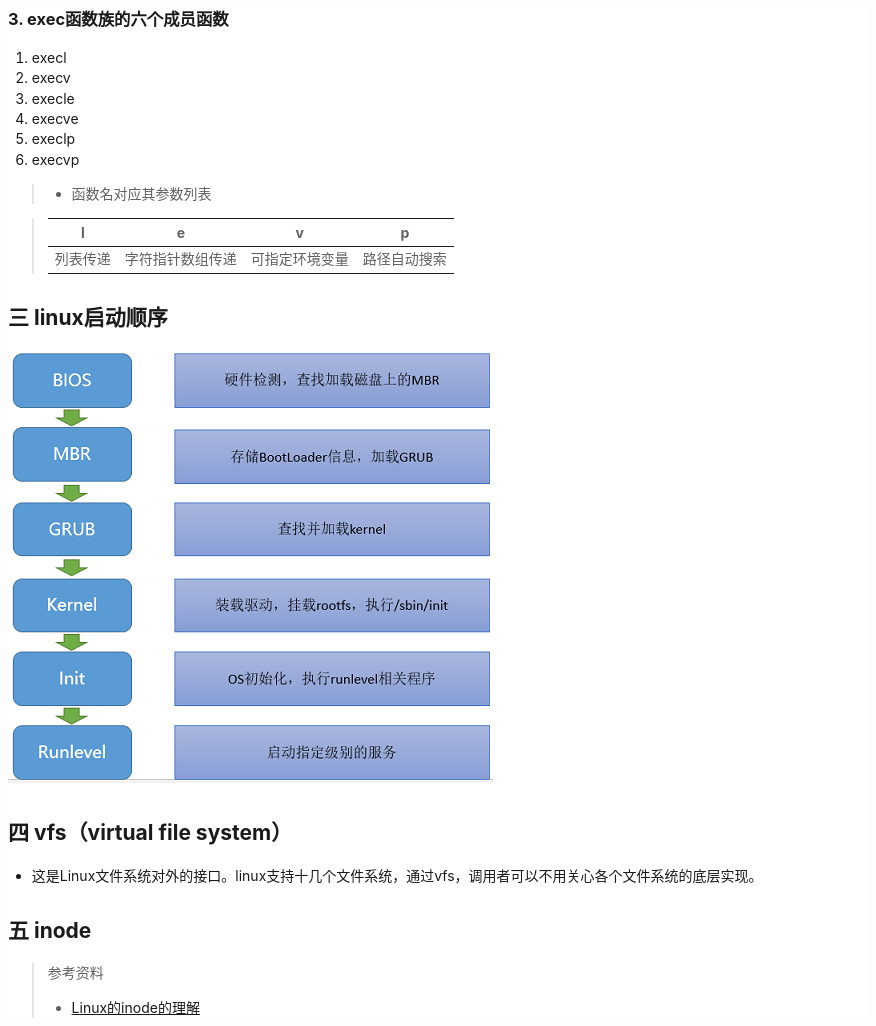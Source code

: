 ### 3. exec函数族的六个成员函数

1. execl
2. execv
3. execle
4. execve
5. execlp
6. execvp

> - 函数名对应其参数列表

> | l        | e                | v              | p            |
> | -------- | ---------------- | -------------- | ------------ |
> | 列表传递 | 字符指针数组传递 | 可指定环境变量 | 路径自动搜索 |



## 三 linux启动顺序

![607348-20151229231206354-919070678](..\picture\面试题\linuxstart.png)



## 四 vfs（virtual file system）

- 这是Linux文件系统对外的接口。linux支持十几个文件系统，通过vfs，调用者可以不用关心各个文件系统的底层实现。

## 五 inode

> 参考资料
>
> - [Linux的inode的理解](https://www.cnblogs.com/itech/archive/2012/05/15/2502284.html)
